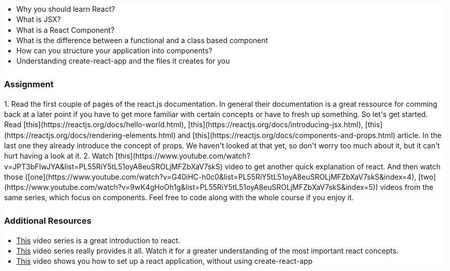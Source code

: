 - Why you should learn React?
- What is JSX?
- What is a React Component?
- What is the difference between a functional and a class based component
- How can you structure your application into components?
- Understanding create-react-app and the files it creates for you

### Assignment

<div class="lesson-content__panel" markdown="1">
1. Read the first couple of pages of the react.js documentation. In general their documentation is a great ressource for comming back at a later point if you have to get more familiar with certain concepts or have to fresh up something. So let's get started. Read [this](https://reactjs.org/docs/hello-world.html), [this](https://reactjs.org/docs/introducing-jsx.html), [this](https://reactjs.org/docs/rendering-elements.html) and [this](https://reactjs.org/docs/components-and-props.html) article. In the last one they already introduce the concept of props. We haven't looked at that yet, so don't worry too much about it, but it can't hurt having a look at it.
2. Watch [this](https://www.youtube.com/watch?v=JPT3bFIwJYA&list=PL55RiY5tL51oyA8euSROLjMFZbXaV7skS) video to get another quick explanation of react. And then watch those ([one](https://www.youtube.com/watch?v=G40iHC-h0c0&list=PL55RiY5tL51oyA8euSROLjMFZbXaV7skS&index=4), [two](https://www.youtube.com/watch?v=9wK4gHoOh1g&list=PL55RiY5tL51oyA8euSROLjMFZbXaV7skS&index=5)) videos from the same series, which focus on components. Feel free to code along with the whole course if you enjoy it.
</div>

### Additional Resources

- [This](https://www.youtube.com/watch?v=JPT3bFIwJYA&list=PL55RiY5tL51oyA8euSROLjMFZbXaV7skS) video series is a great introduction to react.
- [This](https://www.youtube.com/watch?v=QFaFIcGhPoM&list=PLC3y8-rFHvwgg3vaYJgHGnModB54rxOk3&index=1) video series really provides it all. Watch it for a greater understanding of the most important react concepts.
- [This](https://www.youtube.com/watch?v=deyxI-6C2u4) video shows you how to set up a react application, without using create-react-app
